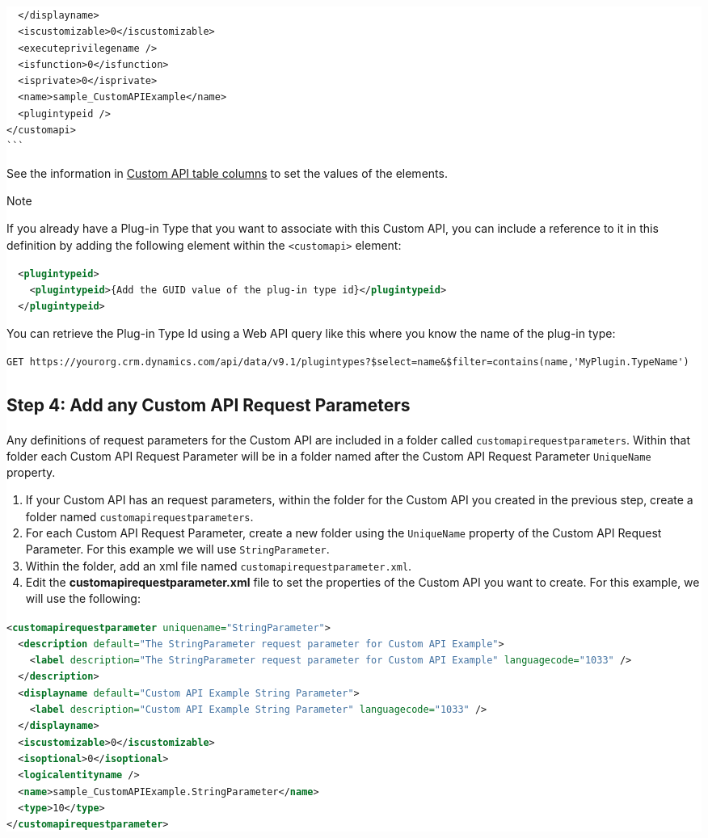       </displayname>
      <iscustomizable>0</iscustomizable>
      <executeprivilegename />
      <isfunction>0</isfunction>
      <isprivate>0</isprivate>
      <name>sample_CustomAPIExample</name>
      <plugintypeid />
    </customapi>
    ```

  See the information in [Custom API table columns](custom-api-tables.md#custom-api-table-columns) to set the values of the elements.
      
  > [!NOTE]
  > If you already have a Plug-in Type that you want to associate with this Custom API, you can include a reference to it in this definition by adding the following element within the  `<customapi>` element:
  >
  >  ```xml
  >    <plugintypeid>
  >      <plugintypeid>{Add the GUID value of the plug-in type id}</plugintypeid>
  >    </plugintypeid>
  >  ```
  >
  >  You can retrieve the Plug-in Type Id using a Web API query like this where you know the name of the plug-in type:
  >
  >  ```http
  >  GET https://yourorg.crm.dynamics.com/api/data/v9.1/plugintypes?$select=name&$filter=contains(name,'MyPlugin.TypeName')
  >  ```

## Step 4: Add any Custom API Request Parameters

Any definitions of request parameters for the Custom API are included in a folder called `customapirequestparameters`. Within that folder each Custom API Request Parameter will be in a folder named after the Custom API Request Parameter `UniqueName` property.

1. If your Custom API has an request parameters, within the folder for the Custom API you created in the previous step, create a folder named `customapirequestparameters`.
1. For each Custom API Request Parameter, create a new folder using the `UniqueName` property of the Custom API Request Parameter. For this example we will use `StringParameter`.
1. Within the folder, add an xml file named `customapirequestparameter.xml`.
1. Edit the **customapirequestparameter.xml** file to set the properties of the Custom API you want to create. For this example, we will use the following:

  ```xml
  <customapirequestparameter uniquename="StringParameter">
    <description default="The StringParameter request parameter for Custom API Example">
      <label description="The StringParameter request parameter for Custom API Example" languagecode="1033" />
    </description>
    <displayname default="Custom API Example String Parameter">
      <label description="Custom API Example String Parameter" languagecode="1033" />
    </displayname>
    <iscustomizable>0</iscustomizable>
    <isoptional>0</isoptional>
    <logicalentityname />
    <name>sample_CustomAPIExample.StringParameter</name>
    <type>10</type>
  </customapirequestparameter>
  ```
